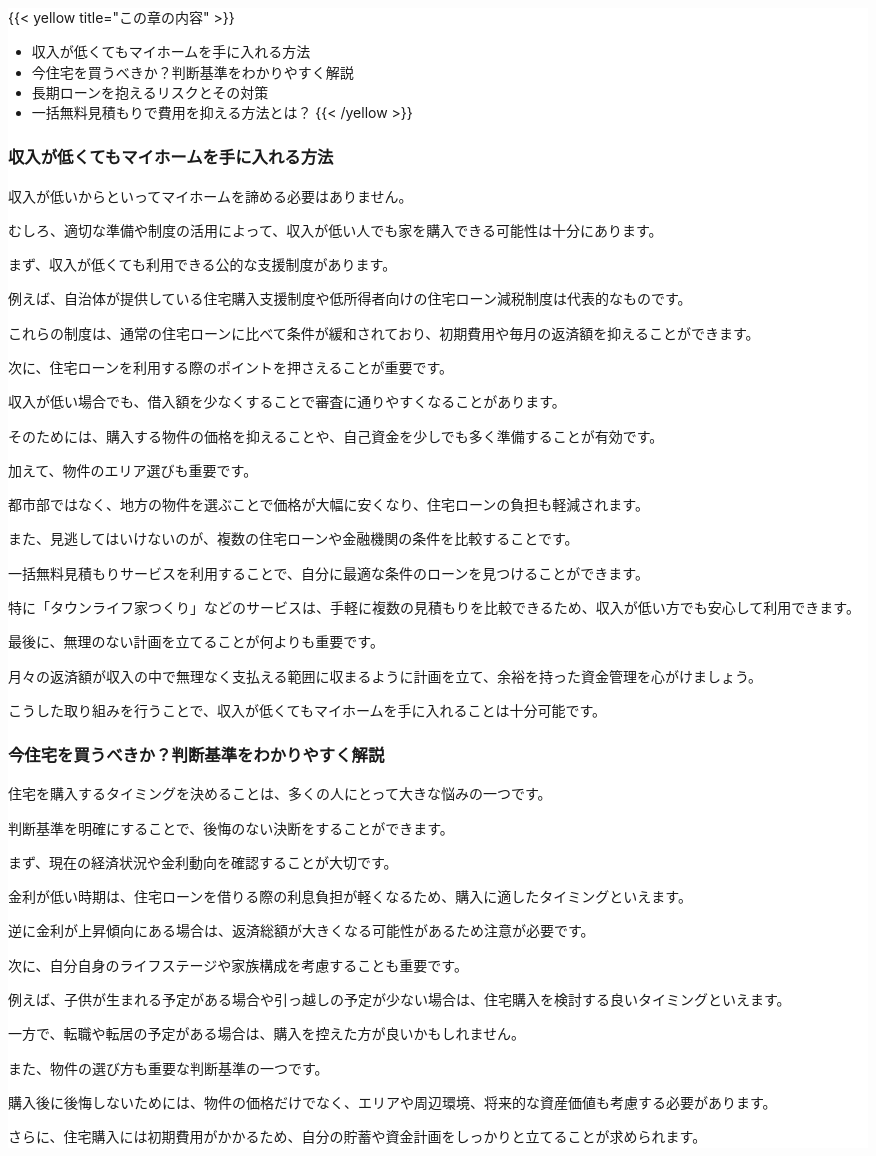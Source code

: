 {{< yellow title="この章の内容" >}}
- 収入が低くてもマイホームを手に入れる方法
- 今住宅を買うべきか？判断基準をわかりやすく解説
- 長期ローンを抱えるリスクとその対策
- 一括無料見積もりで費用を抑える方法とは？
{{< /yellow >}}

### 収入が低くてもマイホームを手に入れる方法
収入が低いからといってマイホームを諦める必要はありません。

むしろ、適切な準備や制度の活用によって、収入が低い人でも家を購入できる可能性は十分にあります。

まず、収入が低くても利用できる公的な支援制度があります。

例えば、自治体が提供している住宅購入支援制度や低所得者向けの住宅ローン減税制度は代表的なものです。

これらの制度は、通常の住宅ローンに比べて条件が緩和されており、初期費用や毎月の返済額を抑えることができます。

次に、住宅ローンを利用する際のポイントを押さえることが重要です。

収入が低い場合でも、借入額を少なくすることで審査に通りやすくなることがあります。

そのためには、購入する物件の価格を抑えることや、自己資金を少しでも多く準備することが有効です。

加えて、物件のエリア選びも重要です。

都市部ではなく、地方の物件を選ぶことで価格が大幅に安くなり、住宅ローンの負担も軽減されます。

また、見逃してはいけないのが、複数の住宅ローンや金融機関の条件を比較することです。

一括無料見積もりサービスを利用することで、自分に最適な条件のローンを見つけることができます。

特に「タウンライフ家つくり」などのサービスは、手軽に複数の見積もりを比較できるため、収入が低い方でも安心して利用できます。

最後に、無理のない計画を立てることが何よりも重要です。

月々の返済額が収入の中で無理なく支払える範囲に収まるように計画を立て、余裕を持った資金管理を心がけましょう。

こうした取り組みを行うことで、収入が低くてもマイホームを手に入れることは十分可能です。

### 今住宅を買うべきか？判断基準をわかりやすく解説
住宅を購入するタイミングを決めることは、多くの人にとって大きな悩みの一つです。

判断基準を明確にすることで、後悔のない決断をすることができます。

まず、現在の経済状況や金利動向を確認することが大切です。

金利が低い時期は、住宅ローンを借りる際の利息負担が軽くなるため、購入に適したタイミングといえます。

逆に金利が上昇傾向にある場合は、返済総額が大きくなる可能性があるため注意が必要です。

次に、自分自身のライフステージや家族構成を考慮することも重要です。

例えば、子供が生まれる予定がある場合や引っ越しの予定が少ない場合は、住宅購入を検討する良いタイミングといえます。

一方で、転職や転居の予定がある場合は、購入を控えた方が良いかもしれません。

また、物件の選び方も重要な判断基準の一つです。

購入後に後悔しないためには、物件の価格だけでなく、エリアや周辺環境、将来的な資産価値も考慮する必要があります。

さらに、住宅購入には初期費用がかかるため、自分の貯蓄や資金計画をしっかりと立てることが求められます。
